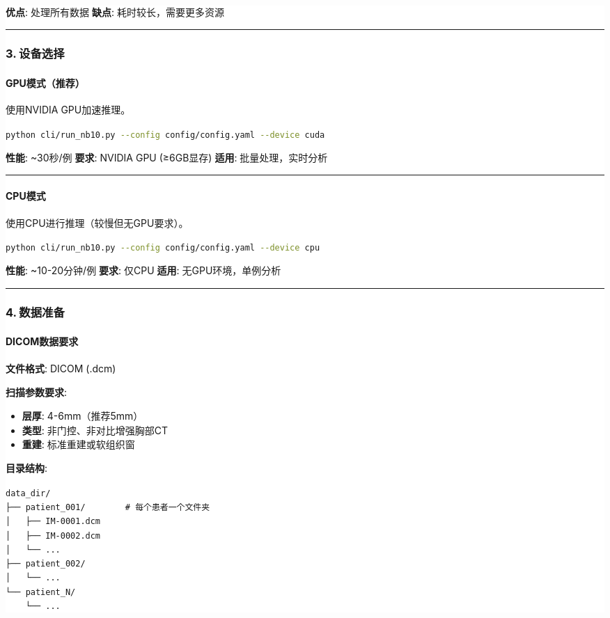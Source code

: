 **优点**: 处理所有数据
**缺点**: 耗时较长，需要更多资源

---

### 3. 设备选择

#### GPU模式（推荐）

使用NVIDIA GPU加速推理。

```bash
python cli/run_nb10.py --config config/config.yaml --device cuda
```

**性能**: ~30秒/例
**要求**: NVIDIA GPU (≥6GB显存)
**适用**: 批量处理，实时分析

---

#### CPU模式

使用CPU进行推理（较慢但无GPU要求）。

```bash
python cli/run_nb10.py --config config/config.yaml --device cpu
```

**性能**: ~10-20分钟/例
**要求**: 仅CPU
**适用**: 无GPU环境，单例分析

---

### 4. 数据准备

#### DICOM数据要求

**文件格式**: DICOM (.dcm)

**扫描参数要求**:
- **层厚**: 4-6mm（推荐5mm）
- **类型**: 非门控、非对比增强胸部CT
- **重建**: 标准重建或软组织窗

**目录结构**:
```
data_dir/
├── patient_001/        # 每个患者一个文件夹
│   ├── IM-0001.dcm
│   ├── IM-0002.dcm
│   └── ...
├── patient_002/
│   └── ...
└── patient_N/
    └── ...
```
